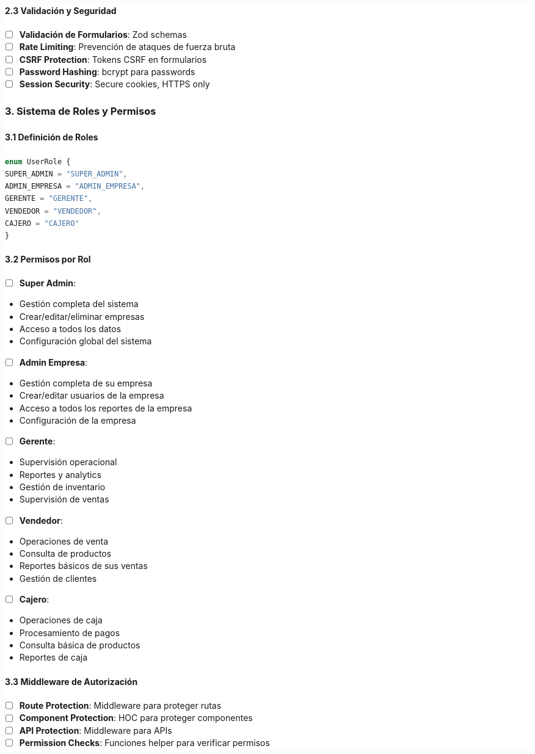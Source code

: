 
#### 2.3 Validación y Seguridad
- [ ] **Validación de Formularios**: Zod schemas
- [ ] **Rate Limiting**: Prevención de ataques de fuerza bruta
- [ ] **CSRF Protection**: Tokens CSRF en formularios
- [ ] **Password Hashing**: bcrypt para passwords
- [ ] **Session Security**: Secure cookies, HTTPS only

### 3. Sistema de Roles y Permisos

#### 3.1 Definición de Roles
```typescript
enum UserRole {
SUPER_ADMIN = "SUPER_ADMIN",
ADMIN_EMPRESA = "ADMIN_EMPRESA", 
GERENTE = "GERENTE",
VENDEDOR = "VENDEDOR",
CAJERO = "CAJERO"
}
```

#### 3.2 Permisos por Rol
- [ ] **Super Admin**:
- Gestión completa del sistema
- Crear/editar/eliminar empresas
- Acceso a todos los datos
- Configuración global del sistema

- [ ] **Admin Empresa**:
- Gestión completa de su empresa
- Crear/editar usuarios de la empresa
- Acceso a todos los reportes de la empresa
- Configuración de la empresa

- [ ] **Gerente**:
- Supervisión operacional
- Reportes y analytics
- Gestión de inventario
- Supervisión de ventas

- [ ] **Vendedor**:
- Operaciones de venta
- Consulta de productos
- Reportes básicos de sus ventas
- Gestión de clientes

- [ ] **Cajero**:
- Operaciones de caja
- Procesamiento de pagos
- Consulta básica de productos
- Reportes de caja

#### 3.3 Middleware de Autorización
- [ ] **Route Protection**: Middleware para proteger rutas
- [ ] **Component Protection**: HOC para proteger componentes
- [ ] **API Protection**: Middleware para APIs
- [ ] **Permission Checks**: Funciones helper para verificar permisos

